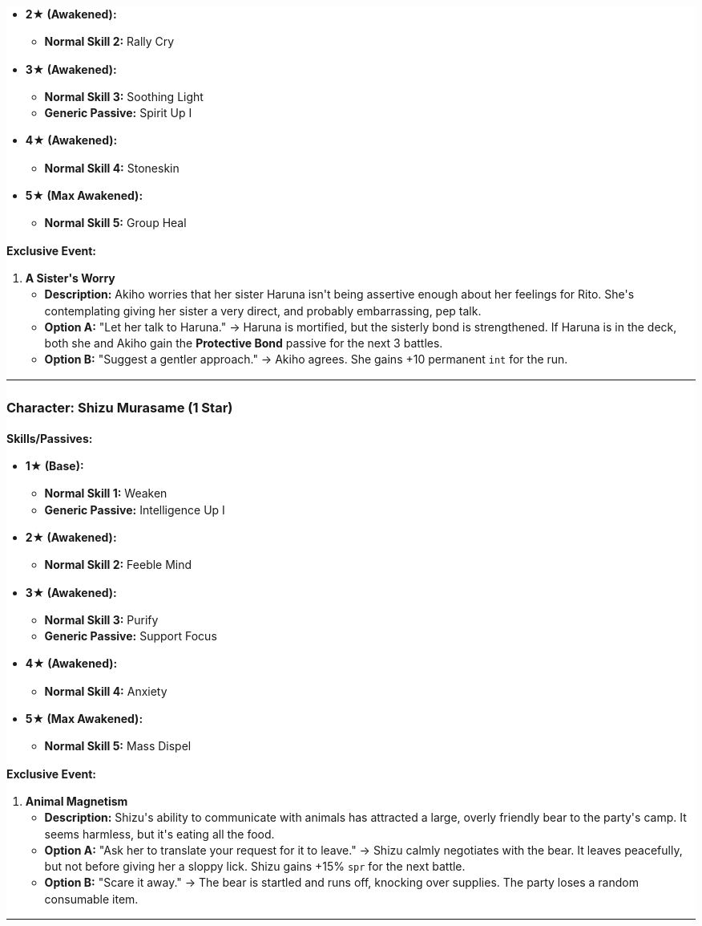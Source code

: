 *   **2★ (Awakened):**
    *   **Normal Skill 2:** Rally Cry

*   **3★ (Awakened):**
    *   **Normal Skill 3:** Soothing Light
    *   **Generic Passive:** Spirit Up I

*   **4★ (Awakened):**
    *   **Normal Skill 4:** Stoneskin

*   **5★ (Max Awakened):**
    *   **Normal Skill 5:** Group Heal

**Exclusive Event:**

1.  **A Sister's Worry**
    *   **Description:** Akiho worries that her sister Haruna isn't being assertive enough about her feelings for Rito. She's contemplating giving her sister a very direct, and probably embarrassing, pep talk.
    *   **Option A:** "Let her talk to Haruna." -> Haruna is mortified, but the sisterly bond is strengthened. If Haruna is in the deck, both she and Akiho gain the **Protective Bond** passive for the next 3 battles.
    *   **Option B:** "Suggest a gentler approach." -> Akiho agrees. She gains +10 permanent `int` for the run.

---
### **Character: Shizu Murasame (1 Star)**

**Skills/Passives:**

*   **1★ (Base):**
    *   **Normal Skill 1:** Weaken
    *   **Generic Passive:** Intelligence Up I

*   **2★ (Awakened):**
    *   **Normal Skill 2:** Feeble Mind

*   **3★ (Awakened):**
    *   **Normal Skill 3:** Purify
    *   **Generic Passive:** Support Focus

*   **4★ (Awakened):**
    *   **Normal Skill 4:** Anxiety

*   **5★ (Max Awakened):**
    *   **Normal Skill 5:** Mass Dispel

**Exclusive Event:**

1.  **Animal Magnetism**
    *   **Description:** Shizu's ability to communicate with animals has attracted a large, overly friendly bear to the party's camp. It seems harmless, but it's eating all the food.
    *   **Option A:** "Ask her to translate your request for it to leave." -> Shizu calmly negotiates with the bear. It leaves peacefully, but not before giving her a sloppy lick. Shizu gains +15% `spr` for the next battle.
    *   **Option B:** "Scare it away." -> The bear is startled and runs off, knocking over supplies. The party loses a random consumable item.

---